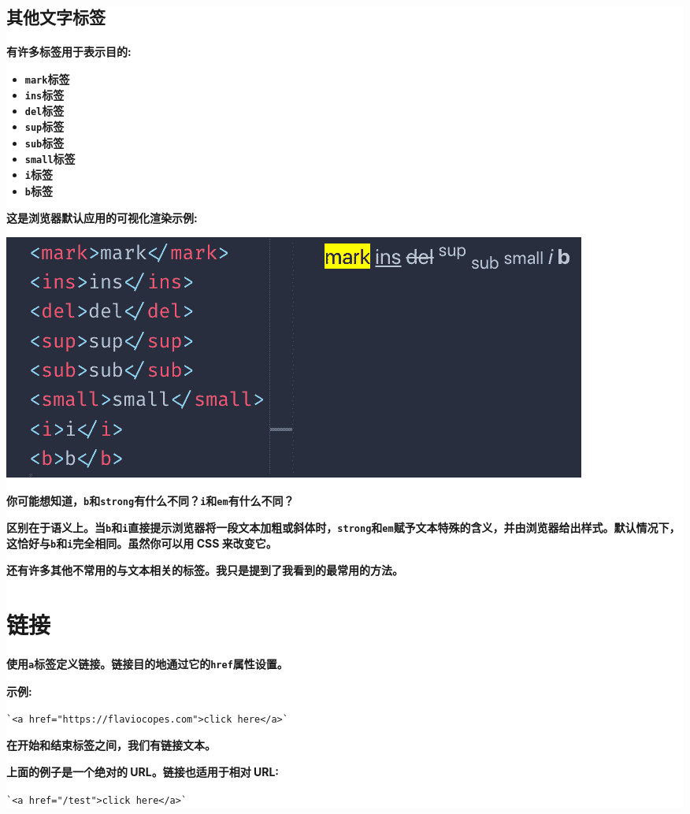 ## ******其他文字标签******

**有许多标签用于表示目的:**

*   **`mark`标签**
*   **`ins`标签**
*   **`del`标签**
*   **`sup`标签**
*   **`sub`标签**
*   **`small`标签**
*   **`i`标签**
*   **`b`标签**

**这是浏览器默认应用的可视化渲染示例:**

**![Screen-Shot-2019-06-12-at-08.43.55](img/c390a7453718f77f9de65242712e19c9.png)**

**你可能想知道，`b`和`strong`有什么不同？`i`和`em`有什么不同？**

**区别在于语义上。当`b`和`i`直接提示浏览器将一段文本加粗或斜体时，`strong`和`em`赋予文本特殊的含义，并由浏览器给出样式。默认情况下，这恰好与`b`和`i`完全相同。虽然你可以用 CSS 来改变它。**

**还有许多其他不常用的与文本相关的标签。我只是提到了我看到的最常用的方法。**

# **链接**

**使用`a`标签定义链接。链接目的地通过它的`href`属性设置。**

**示例:**

```
`<a href="https://flaviocopes.com">click here</a>` 
```

**在开始和结束标签之间，我们有链接文本。**

**上面的例子是一个绝对的 URL。链接也适用于相对 URL:**

```
`<a href="/test">click here</a>` 
```
